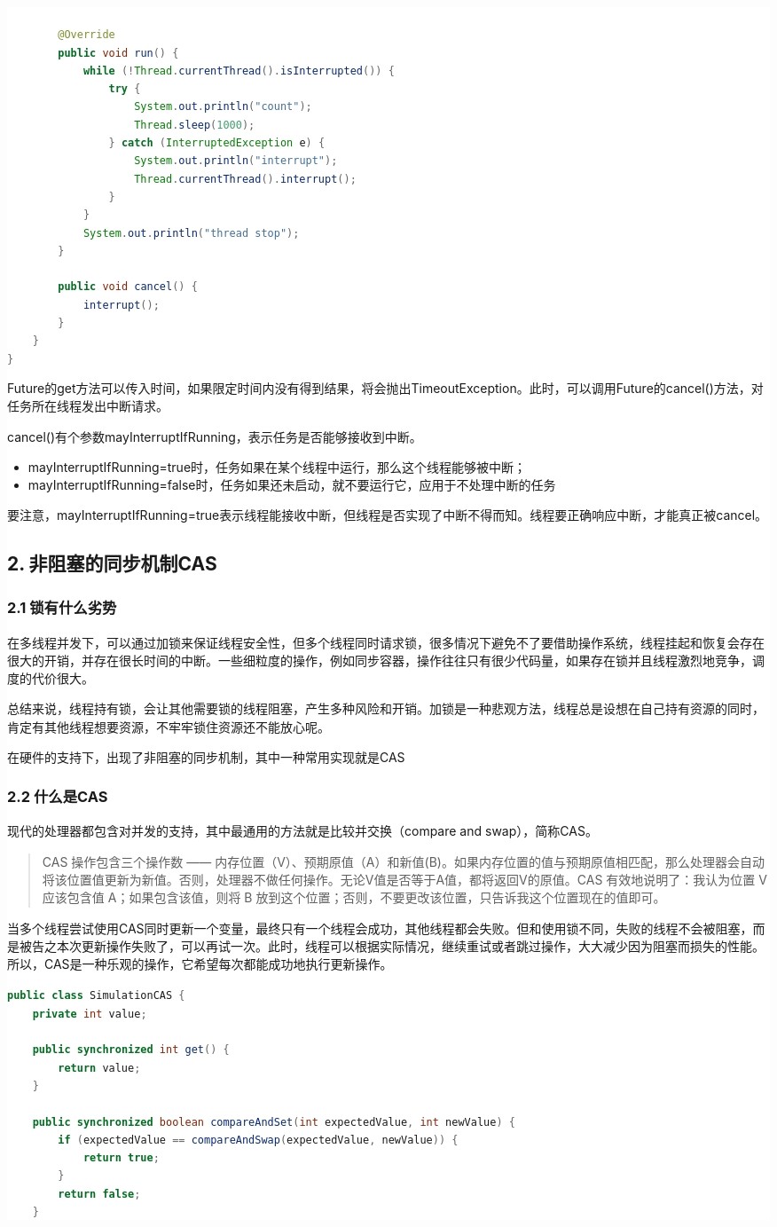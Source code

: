 ```java

        @Override
        public void run() {
            while (!Thread.currentThread().isInterrupted()) {   
                try {
                    System.out.println("count");
                    Thread.sleep(1000);
                } catch (InterruptedException e) {
                    System.out.println("interrupt");
                    Thread.currentThread().interrupt();
                }
            }
            System.out.println("thread stop");
        }

        public void cancel() {
            interrupt();
        }
    }
}
```

Future的get方法可以传入时间，如果限定时间内没有得到结果，将会抛出TimeoutException。此时，可以调用Future的cancel()方法，对任务所在线程发出中断请求。

cancel()有个参数mayInterruptIfRunning，表示任务是否能够接收到中断。

- mayInterruptIfRunning=true时，任务如果在某个线程中运行，那么这个线程能够被中断；
- mayInterruptIfRunning=false时，任务如果还未启动，就不要运行它，应用于不处理中断的任务

要注意，mayInterruptIfRunning=true表示线程能接收中断，但线程是否实现了中断不得而知。线程要正确响应中断，才能真正被cancel。

## 2. 非阻塞的同步机制CAS

### 2.1 锁有什么劣势

在多线程并发下，可以通过加锁来保证线程安全性，但多个线程同时请求锁，很多情况下避免不了要借助操作系统，线程挂起和恢复会存在很大的开销，并存在很长时间的中断。一些细粒度的操作，例如同步容器，操作往往只有很少代码量，如果存在锁并且线程激烈地竞争，调度的代价很大。

总结来说，线程持有锁，会让其他需要锁的线程阻塞，产生多种风险和开销。加锁是一种悲观方法，线程总是设想在自己持有资源的同时，肯定有其他线程想要资源，不牢牢锁住资源还不能放心呢。

在硬件的支持下，出现了非阻塞的同步机制，其中一种常用实现就是CAS

### 2.2 什么是CAS

现代的处理器都包含对并发的支持，其中最通用的方法就是比较并交换（compare and swap），简称CAS。

> CAS 操作包含三个操作数 —— 内存位置（V）、预期原值（A）和新值(B)。如果内存位置的值与预期原值相匹配，那么处理器会自动将该位置值更新为新值。否则，处理器不做任何操作。无论V值是否等于A值，都将返回V的原值。CAS 有效地说明了：我认为位置 V 应该包含值 A；如果包含该值，则将 B 放到这个位置；否则，不要更改该位置，只告诉我这个位置现在的值即可。

当多个线程尝试使用CAS同时更新一个变量，最终只有一个线程会成功，其他线程都会失败。但和使用锁不同，失败的线程不会被阻塞，而是被告之本次更新操作失败了，可以再试一次。此时，线程可以根据实际情况，继续重试或者跳过操作，大大减少因为阻塞而损失的性能。所以，CAS是一种乐观的操作，它希望每次都能成功地执行更新操作。

```java
public class SimulationCAS {
    private int value;

    public synchronized int get() {
        return value;
    }

    public synchronized boolean compareAndSet(int expectedValue, int newValue) {
        if (expectedValue == compareAndSwap(expectedValue, newValue)) {
            return true;
        }
        return false;
    }

```
